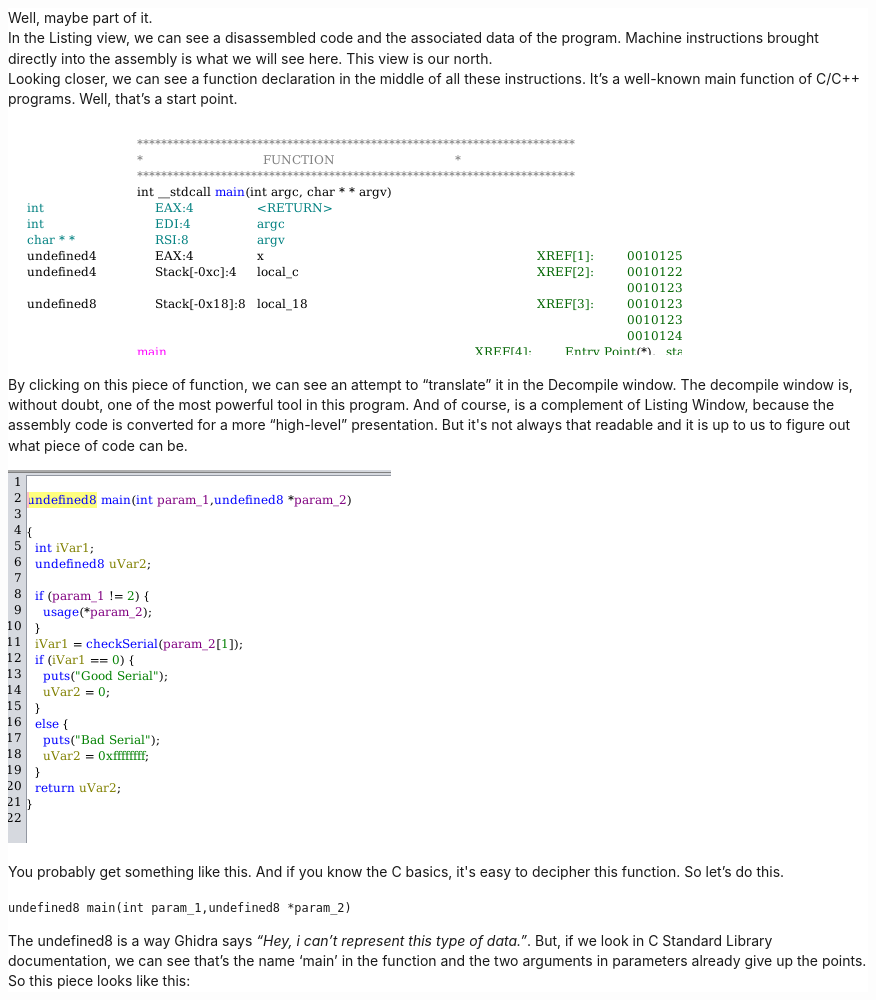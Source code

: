 Well, maybe part of it.  
In the Listing view, we can see a disassembled code and the associated data of the program. Machine instructions brought directly into the assembly is what we will see here. This view is our north.  
Looking closer, we can see a function declaration in the middle of all these instructions. It’s a well-known main function of C/C++ programs. Well, that’s a start point.

![crackme3](assets/img/crackme3.png)

By clicking on this piece of function, we can see an attempt to “translate” it in the Decompile window. The decompile window is, without doubt, one of the most powerful tool in this program. And of course, is a complement of Listing Window, because the assembly code is converted for a more “high-level” presentation. But it's not always that readable and it is up to us to figure out what piece of code can be.

![crackme4](assets/img/crackme4.png)

You probably get something like this. And if you know the C basics, it's easy to decipher this function. So let’s do this.  
```
undefined8 main(int param_1,undefined8 *param_2)
```
The undefined8 is a way Ghidra says _“Hey, i can’t represent this type of data.”_. But, if we look in C Standard Library documentation, we can see that’s the name ‘main’ in the function and the two arguments in parameters already give up the points. So this piece looks like this:  
